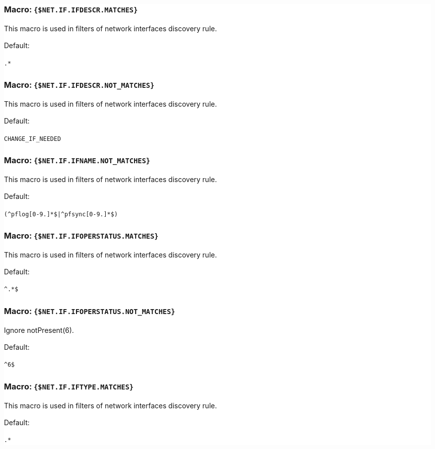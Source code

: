 ### Macro: `{$NET.IF.IFDESCR.MATCHES}`

This macro is used in filters of network interfaces discovery rule.

Default:

```console
.*
```

### Macro: `{$NET.IF.IFDESCR.NOT_MATCHES}`

This macro is used in filters of network interfaces discovery rule.

Default:

```console
CHANGE_IF_NEEDED
```

### Macro: `{$NET.IF.IFNAME.NOT_MATCHES}`

This macro is used in filters of network interfaces discovery rule.

Default:

```console
(^pflog[0-9.]*$|^pfsync[0-9.]*$)
```

### Macro: `{$NET.IF.IFOPERSTATUS.MATCHES}`

This macro is used in filters of network interfaces discovery rule.

Default:

```console
^.*$
```

### Macro: `{$NET.IF.IFOPERSTATUS.NOT_MATCHES}`

Ignore notPresent(6).

Default:

```console
^6$
```

### Macro: `{$NET.IF.IFTYPE.MATCHES}`

This macro is used in filters of network interfaces discovery rule.

Default:

```console
.*
```
